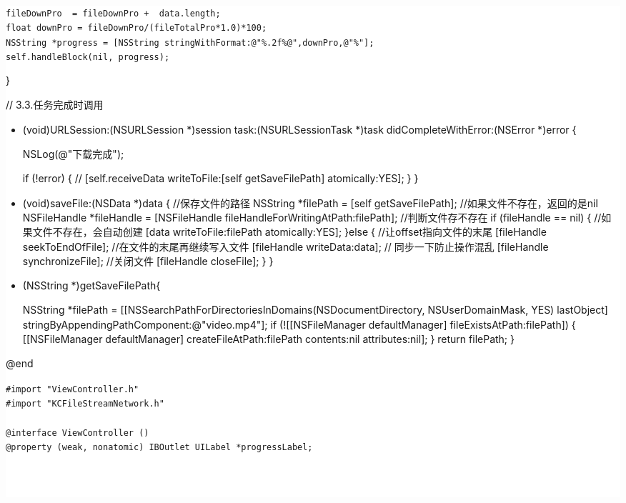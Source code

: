     fileDownPro  = fileDownPro +  data.length;
    float downPro = fileDownPro/(fileTotalPro*1.0)*100;
    NSString *progress = [NSString stringWithFormat:@"%.2f%@",downPro,@"%"];
    self.handleBlock(nil, progress);
}

// 3.3.任务完成时调用
- (void)URLSession:(NSURLSession *)session task:(NSURLSessionTask *)task didCompleteWithError:(NSError *)error {
    
    NSLog(@"下载完成");
    
    if (!error) {
//        [self.receiveData writeToFile:[self getSaveFilePath] atomically:YES];
    }
}

- (void)saveFile:(NSData *)data {
    //保存文件的路径
    NSString *filePath = [self getSaveFilePath];
    //如果文件不存在，返回的是nil
    NSFileHandle *fileHandle = [NSFileHandle fileHandleForWritingAtPath:filePath];
    //判断文件存不存在
    if (fileHandle == nil) {
        //如果文件不存在，会自动创建
        [data writeToFile:filePath atomically:YES];
    }else {
        //让offset指向文件的末尾
        [fileHandle seekToEndOfFile];
        //在文件的末尾再继续写入文件
        [fileHandle writeData:data];
        // 同步一下防止操作混乱
        [fileHandle synchronizeFile];
        //关闭文件
        [fileHandle closeFile];
    }
}

- (NSString *)getSaveFilePath{
    
    NSString *filePath = [[NSSearchPathForDirectoriesInDomains(NSDocumentDirectory, NSUserDomainMask, YES) lastObject] stringByAppendingPathComponent:@"video.mp4"];
    if (![[NSFileManager defaultManager] fileExistsAtPath:filePath]) {
        [[NSFileManager defaultManager] createFileAtPath:filePath contents:nil attributes:nil];
    }
    return filePath;
}


@end
</code></pre>

<pre><code class="language-objectivec">#import "ViewController.h"
#import "KCFileStreamNetwork.h"

@interface ViewController ()
@property (weak, nonatomic) IBOutlet UILabel *progressLabel;
